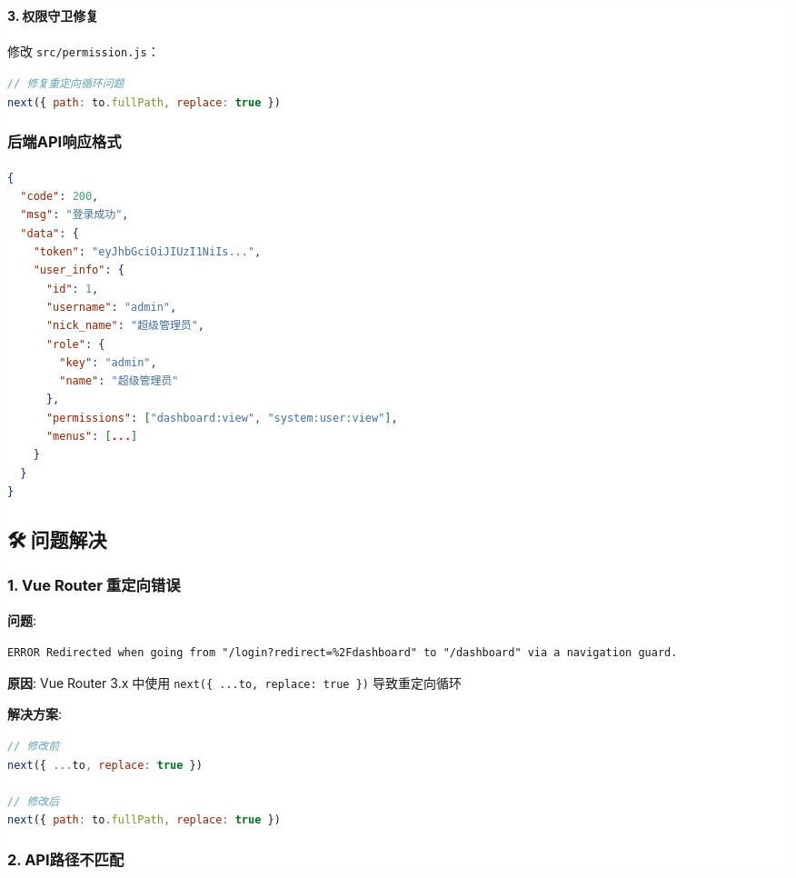 #### 3. 权限守卫修复
修改 `src/permission.js`：
```javascript
// 修复重定向循环问题
next({ path: to.fullPath, replace: true })
```

### 后端API响应格式

```json
{
  "code": 200,
  "msg": "登录成功",
  "data": {
    "token": "eyJhbGciOiJIUzI1NiIs...",
    "user_info": {
      "id": 1,
      "username": "admin",
      "nick_name": "超级管理员",
      "role": {
        "key": "admin",
        "name": "超级管理员"
      },
      "permissions": ["dashboard:view", "system:user:view"],
      "menus": [...]
    }
  }
}
```

## 🛠️ 问题解决

### 1. Vue Router 重定向错误

**问题**: 
```
ERROR Redirected when going from "/login?redirect=%2Fdashboard" to "/dashboard" via a navigation guard.
```

**原因**: Vue Router 3.x 中使用 `next({ ...to, replace: true })` 导致重定向循环

**解决方案**:
```javascript
// 修改前
next({ ...to, replace: true })

// 修改后
next({ path: to.fullPath, replace: true })
```

### 2. API路径不匹配
